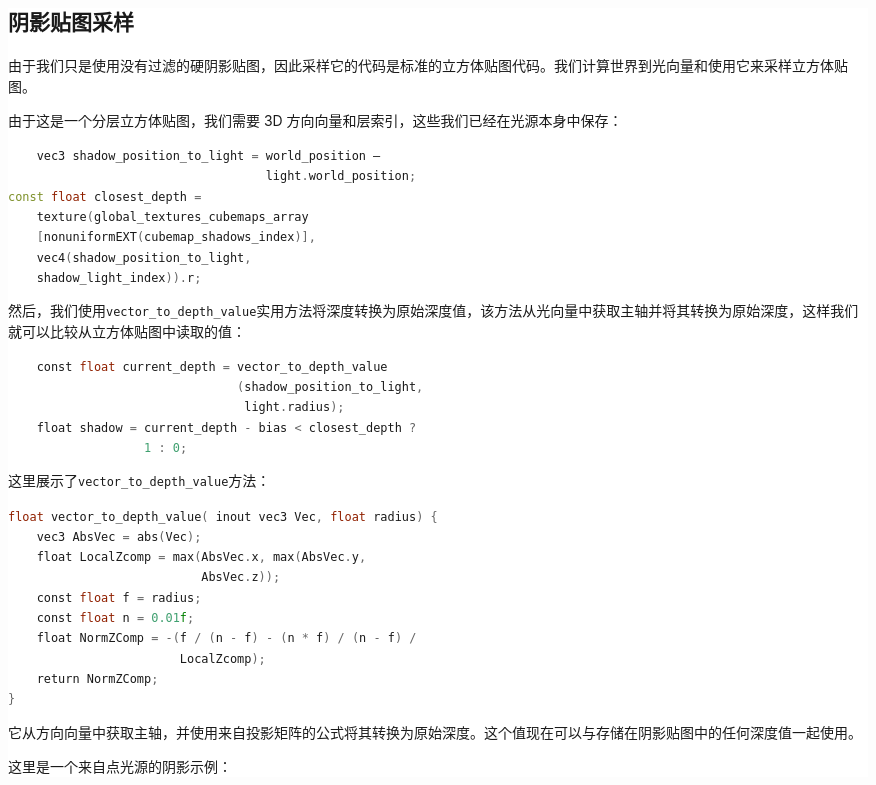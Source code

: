 ## 阴影贴图采样

由于我们只是使用没有过滤的硬阴影贴图，因此采样它的代码是标准的立方体贴图代码。我们计算世界到光向量和使用它来采样立方体贴图。

由于这是一个分层立方体贴图，我们需要 3D 方向向量和层索引，这些我们已经在光源本身中保存：

```cpp
    vec3 shadow_position_to_light = world_position –
                                    light.world_position;
const float closest_depth =
    texture(global_textures_cubemaps_array
    [nonuniformEXT(cubemap_shadows_index)],
    vec4(shadow_position_to_light,
    shadow_light_index)).r;
```

然后，我们使用`vector_to_depth_value`实用方法将深度转换为原始深度值，该方法从光向量中获取主轴并将其转换为原始深度，这样我们就可以比较从立方体贴图中读取的值：

```cpp
    const float current_depth = vector_to_depth_value
                                (shadow_position_to_light,
                                 light.radius);
    float shadow = current_depth - bias < closest_depth ?
                   1 : 0;
```

这里展示了`vector_to_depth_value`方法：

```cpp
float vector_to_depth_value( inout vec3 Vec, float radius) {
    vec3 AbsVec = abs(Vec);
    float LocalZcomp = max(AbsVec.x, max(AbsVec.y,
                           AbsVec.z));
    const float f = radius;
    const float n = 0.01f;
    float NormZComp = -(f / (n - f) - (n * f) / (n - f) /
                        LocalZcomp);
    return NormZComp;
}
```

它从方向向量中获取主轴，并使用来自投影矩阵的公式将其转换为原始深度。这个值现在可以与存储在阴影贴图中的任何深度值一起使用。

这里是一个来自点光源的阴影示例：

